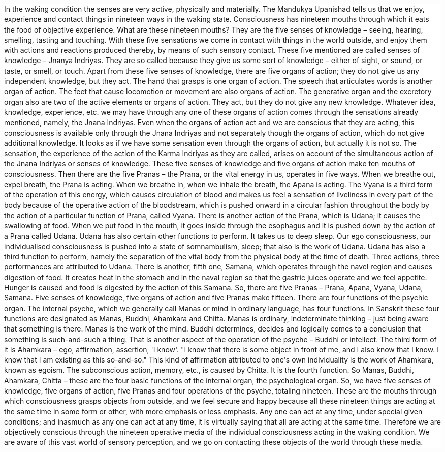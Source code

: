 In the waking condition the senses are very active, physically and materially. The Mandukya Upanishad tells us that we enjoy, experience and contact things in nineteen ways in the waking state. Consciousness has nineteen mouths through which it eats the food of objective experience. What are these nineteen mouths? They are the five senses of knowledge – seeing, hearing, smelling, tasting and touching. With these five sensations we come in contact with things in the world outside, and enjoy them with actions and reactions produced thereby, by means of such sensory contact. These five mentioned are called senses of knowledge – Jnanya Indriyas. They are so called because they give us some sort of knowledge – either of sight, or sound, or taste, or smell, or touch. Apart from these five senses of knowledge, there are five organs of action; they do not give us any independent knowledge, but they act. The hand that grasps is one organ of action. The speech that articulates words is another organ of action. The feet that cause locomotion or movement are also organs of action. The generative organ and the excretory organ also are two of the active elements or organs of action. They act, but they do not give any new knowledge. Whatever idea, knowledge, experience, etc. we may have through any one of these organs of action comes through the sensations already mentioned, namely, the Jnana Indriyas. Even when the organs of action act and we are conscious that they are acting, this consciousness is available only through the Jnana Indriyas and not separately though the organs of action, which do not give additional knowledge. It looks as if we have some sensation even through the organs of action, but actually it is not so. The sensation, the experience of the action of the Karma Indriyas as they are called, arises on account of the simultaneous action of the Jnana Indriyas or senses of knowledge. These five senses of knowledge and five organs of action make ten mouths of consciousness.
Then there are the five Pranas – the Prana, or the vital energy in us, operates in five ways. When we breathe out, expel breath, the Prana is acting. When we breathe in, when we inhale the breath, the Apana is acting. The Vyana is a third form of the operation of this energy, which causes circulation of blood and makes us feel a sensation of liveliness in every part of the body because of the operative action of the bloodstream, which is pushed onward in a circular fashion throughout the body by the action of a particular function of Prana, called Vyana. There is another action of the Prana, which is Udana; it causes the swallowing of food. When we put food in the mouth, it goes inside through the esophagus and it is pushed down by the action of a Prana called Udana. Udana has also certain other functions to perform. It takes us to deep sleep. Our ego consciousness, our individualised consciousness is pushed into a state of somnambulism, sleep; that also is the work of Udana. Udana has also a third function to perform, namely the separation of the vital body from the physical body at the time of death. Three actions, three performances are attributed to Udana. There is another, fifth one, Samana, which operates through the navel region and causes digestion of food. It creates heat in the stomach and in the naval region so that the gastric juices operate and we feel appetite. Hunger is caused and food is digested by the action of this Samana. So, there are five Pranas – Prana, Apana, Vyana, Udana, Samana.
Five senses of knowledge, five organs of action and five Pranas make fifteen. There are four functions of the psychic organ. The internal psyche, which we generally call Manas or mind in ordinary language, has four functions. In Sanskrit these four functions are designated as Manas, Buddhi, Ahamkara and Chitta. Manas is ordinary, indeterminate thinking – just being aware that something is there. Manas is the work of the mind. Buddhi determines, decides and logically comes to a conclusion that something is such-and-such a thing. That is another aspect of the operation of the psyche – Buddhi or intellect. The third form of it is Ahamkara – ego, affirmation, assertion, 'I know'. "I know that there is some object in front of me, and I also know that I know. I know that I am existing as this so-and-so." This kind of affirmation attributed to one's own individuality is the work of Ahamkara, known as egoism. The subconscious action, memory, etc., is caused by Chitta. It is the fourth function. So Manas, Buddhi, Ahamkara, Chitta – these are the four basic functions of the internal organ, the psychological organ.
So, we have five senses of knowledge, five organs of action, five Pranas and four operations of the psyche, totaling nineteen. These are the mouths through which consciousness grasps objects from outside, and we feel secure and happy because all these nineteen things are acting at the same time in some form or other, with more emphasis or less emphasis. Any one can act at any time, under special given conditions; and inasmuch as any one can act at any time, it is virtually saying that all are acting at the same time. Therefore we are objectively conscious through the nineteen operative media of the individual consciousness acting in the waking condition. We are aware of this vast world of sensory perception, and we go on contacting these objects of the world through these media.